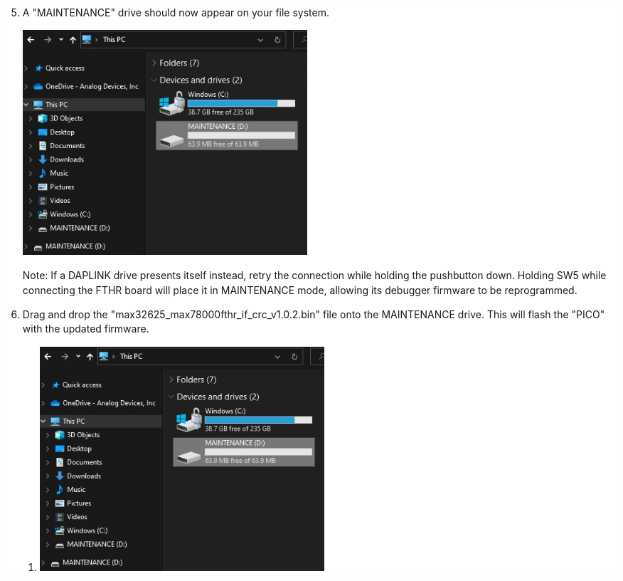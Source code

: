 5. A "MAINTENANCE" drive should now appear on your file system.

    <img src="img/MAINTENANCE.jpg" alt="Maintenance Drive Image" width="400"/>

    Note:  If a DAPLINK drive presents itself instead, retry the connection while holding the pushbutton down.  Holding SW5 while connecting the FTHR board will place it in MAINTENANCE mode, allowing its debugger firmware to be reprogrammed.

6. Drag and drop the "max32625_max78000fthr_if_crc_v1.0.2.bin" file onto the MAINTENANCE drive.  This will flash the "PICO" with the updated firmware.

    1. <img src="img/MAINTENANCE.jpg" alt="Maintenance Drive Image" width="400"/>
